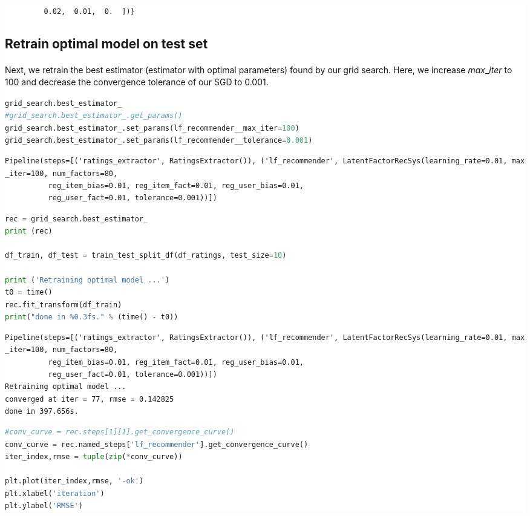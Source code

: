              0.02,  0.01,  0.  ])}



## Retrain optimal model on test set
Next, we retrain the best estimator (estimator with optimal parameters) found by our grid search. Here, we increase $max\_iter$ to 100 and decrease the convergence tolerance of our SGD to 0.001.


```python
grid_search.best_estimator_
#grid_search.best_estimator_.get_params()
grid_search.best_estimator_.set_params(lf_recommender__max_iter=100)
grid_search.best_estimator_.set_params(lf_recommender__tolerance=0.001)
```




    Pipeline(steps=[('ratings_extractor', RatingsExtractor()), ('lf_recommender', LatentFactorRecSys(learning_rate=0.01, max_iter=100, num_factors=80,
              reg_item_bias=0.01, reg_item_fact=0.01, reg_user_bias=0.01,
              reg_user_fact=0.01, tolerance=0.001))])




```python
rec = grid_search.best_estimator_
print (rec)

df_train, df_test = train_test_split_df(df_ratings, test_size=10)

print ('Retraining optimal model ...')
t0 = time()
rec.fit_transform(df_train)
print("done in %0.3fs." % (time() - t0))
```

    Pipeline(steps=[('ratings_extractor', RatingsExtractor()), ('lf_recommender', LatentFactorRecSys(learning_rate=0.01, max_iter=100, num_factors=80,
              reg_item_bias=0.01, reg_item_fact=0.01, reg_user_bias=0.01,
              reg_user_fact=0.01, tolerance=0.001))])
    Retraining optimal model ...
    converged at iter = 77, rmse = 0.142825
    done in 397.656s.



```python
#conv_curve = rec.steps[1][1].get_convergence_curve()
conv_curve = rec.named_steps['lf_recommender'].get_convergence_curve()
iter_index,rmse = tuple(zip(*conv_curve))

plt.plot(iter_index,rmse, '-ok')
plt.xlabel('iteration')
plt.ylabel('RMSE')
```
